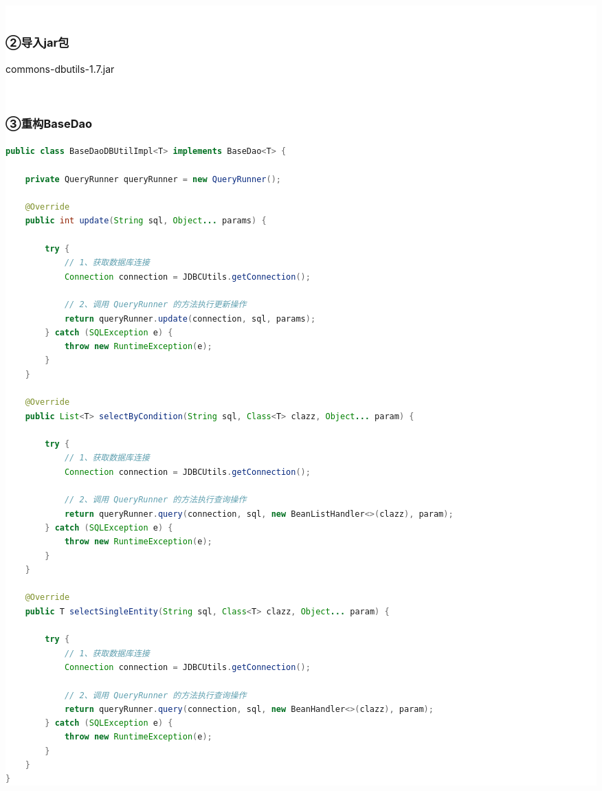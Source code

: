<br/>

### ②导入jar包
commons-dbutils-1.7.jar

<br/>

### ③重构BaseDao
```java
public class BaseDaoDBUtilImpl<T> implements BaseDao<T> {

    private QueryRunner queryRunner = new QueryRunner();

    @Override
    public int update(String sql, Object... params) {

        try {
            // 1、获取数据库连接
            Connection connection = JDBCUtils.getConnection();

            // 2、调用 QueryRunner 的方法执行更新操作
            return queryRunner.update(connection, sql, params);
        } catch (SQLException e) {
            throw new RuntimeException(e);
        }
    }

    @Override
    public List<T> selectByCondition(String sql, Class<T> clazz, Object... param) {

        try {
            // 1、获取数据库连接
            Connection connection = JDBCUtils.getConnection();

            // 2、调用 QueryRunner 的方法执行查询操作
            return queryRunner.query(connection, sql, new BeanListHandler<>(clazz), param);
        } catch (SQLException e) {
            throw new RuntimeException(e);
        }
    }

    @Override
    public T selectSingleEntity(String sql, Class<T> clazz, Object... param) {

        try {
            // 1、获取数据库连接
            Connection connection = JDBCUtils.getConnection();

            // 2、调用 QueryRunner 的方法执行查询操作
            return queryRunner.query(connection, sql, new BeanHandler<>(clazz), param);
        } catch (SQLException e) {
            throw new RuntimeException(e);
        }
    }
}
```
